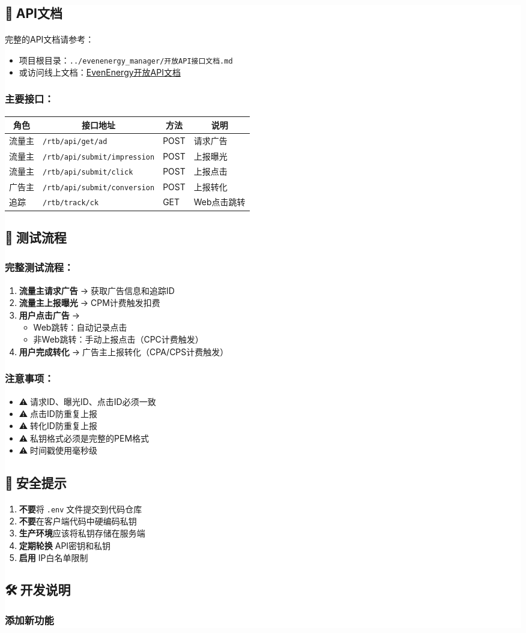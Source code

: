 ## 📖 API文档

完整的API文档请参考：
- 项目根目录：`../evenenergy_manager/开放API接口文档.md`
- 或访问线上文档：[EvenEnergy开放API文档](https://docs.evenenergy.com)

### 主要接口：

| 角色 | 接口地址 | 方法 | 说明 |
|------|---------|------|------|
| 流量主 | `/rtb/api/get/ad` | POST | 请求广告 |
| 流量主 | `/rtb/api/submit/impression` | POST | 上报曝光 |
| 流量主 | `/rtb/api/submit/click` | POST | 上报点击 |
| 广告主 | `/rtb/api/submit/conversion` | POST | 上报转化 |
| 追踪 | `/rtb/track/ck` | GET | Web点击跳转 |

## 🎯 测试流程

### 完整测试流程：

1. **流量主请求广告** → 获取广告信息和追踪ID
2. **流量主上报曝光** → CPM计费触发扣费
3. **用户点击广告** → 
   - Web跳转：自动记录点击
   - 非Web跳转：手动上报点击（CPC计费触发）
4. **用户完成转化** → 广告主上报转化（CPA/CPS计费触发）

### 注意事项：

- ⚠️ 请求ID、曝光ID、点击ID必须一致
- ⚠️ 点击ID防重复上报
- ⚠️ 转化ID防重复上报
- ⚠️ 私钥格式必须是完整的PEM格式
- ⚠️ 时间戳使用毫秒级

## 🔐 安全提示

1. **不要**将 `.env` 文件提交到代码仓库
2. **不要**在客户端代码中硬编码私钥
3. **生产环境**应该将私钥存储在服务端
4. **定期轮换** API密钥和私钥
5. **启用** IP白名单限制

## 🛠️ 开发说明

### 添加新功能
